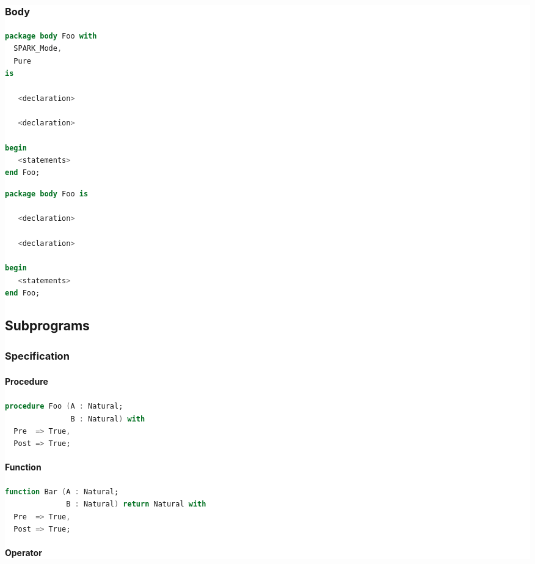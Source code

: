 ### Body

```Ada
package body Foo with
  SPARK_Mode,
  Pure
is

   <declaration>

   <declaration>

begin
   <statements>
end Foo;
```

```Ada
package body Foo is

   <declaration>

   <declaration>

begin
   <statements>
end Foo;
```

## Subprograms

### Specification

#### Procedure

```Ada
procedure Foo (A : Natural;
               B : Natural) with
  Pre  => True,
  Post => True;
```

#### Function

```Ada
function Bar (A : Natural;
              B : Natural) return Natural with
  Pre  => True,
  Post => True;
```

#### Operator
